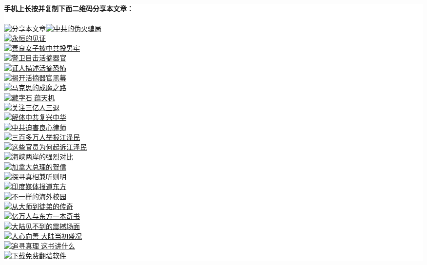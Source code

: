 <strong>手机上长按并复制下面二维码分享本文章：</strong><br><br><img src="https://chart.apis.google.com/chart?cht=qr&chs=240x240&choe=UTF-8&chld=M|2&chl=https://github.com/19920513/djy/blob/master/gb/24/1/12/n14156445.md%231" title="分享本文章"></td><td VALIGN=TOP><a href="https://github.com/19920513/djy/blob/master/gb/16/1/21/n4622075.md?dfh#1" target="_blank"><img src="https://raw.githubusercontent.com/19920513/djy/master/gb/300/wei-f1.jpg" title="中共的伪火骗局"  alt="中共的伪火骗局"></a><br><a href="https://github.com/19920513/www/blob/master/README.md?dfh#9" target="_blank"><img src="https://raw.githubusercontent.com/19920513/djy/master/gb/300/yong-h.jpg" title="永恒的见证"  alt="永恒的见证"></a><br><a href="https://github.com/19920513/djy/blob/master/gb/13/9/29/n3974789.md?dfh#1" target="_blank"><img src="https://raw.githubusercontent.com/19920513/djy/master/gb/300/shang-lnz.jpg" title="善良女子被中共投男牢"  alt="善良女子被中共投男牢"></a><br><a href="https://github.com/19920513/djy/blob/master/gb/16/3/16/n4663449.md?dfh#1" target="_blank"><img src="https://raw.githubusercontent.com/19920513/djy/master/gb/300/huo-z3.jpg" title="警卫目击活摘器官"  alt="警卫目击活摘器官"></a><br><a href="https://github.com/19920513/djy/blob/master/gb/16/8/7/n8177641.md?dfh#1" target="_blank"><img src="https://raw.githubusercontent.com/19920513/djy/master/gb/300/huo-z4.jpg" title="证人描述活摘恐怖"  alt="证人描述活摘恐怖"></a><br><a href="https://github.com/19920513/djy/blob/master/gb/10/4/19/n2881569.md?dfh#1" target="_blank"><img src="https://raw.githubusercontent.com/19920513/djy/master/gb/300/huo-z1.jpg" title="揭开活摘器官黑幕"  alt="揭开活摘器官黑幕"></a><br><a href="https://github.com/19920513/djy/blob/master/gb/10/11/7/n3077476.md?dfh#1" target="_blank"><img src="https://raw.githubusercontent.com/19920513/djy/master/gb/300/ma-ks.jpg" title="马克思的成魔之路"  alt="马克思的成魔之路"></a><br><a href="https://github.com/19920513/djy/blob/master/gb/14/6/9/n4173977.md?dfh#1" target="_blank"><img src="https://raw.githubusercontent.com/19920513/djy/master/gb/300/chang-zs.jpg" title="藏字石 蕴天机"  alt="藏字石 蕴天机"></a><br><a href="https://github.com/19920513/djy/blob/master/gb/18/5/10/n10381511.md?dfh#1" target="_blank"><img src="https://raw.githubusercontent.com/19920513/djy/master/gb/300/st1.jpg" title="关注三亿人三退"  alt="关注三亿人三退"></a><br><a href="https://github.com/19920513/djy/blob/master/gb/18/3/21/n10237682.md?dfh#1" target="_blank"><img src="https://raw.githubusercontent.com/19920513/djy/master/gb/300/jie-t.jpg" title="解体中共复兴中华"  alt="解体中共复兴中华"></a><br><a href="https://github.com/19920513/djy/blob/master/gb/9/2/9/n2422991.md?dfh#1" target="_blank"><img src="https://raw.githubusercontent.com/19920513/djy/master/gb/300/gao-zs.jpg" title="中共迫害良心律师"  alt="中共迫害良心律师"></a><br><a href="https://github.com/19920513/djy/blob/master/gb/18/12/9/n10900044.md?dfh#1" target="_blank"><img src="https://raw.githubusercontent.com/19920513/djy/master/gb/300/sj1.jpg" title="三百多万人举报江泽民"  alt="三百多万人举报江泽民"></a><br><a href="https://github.com/19920513/djy/blob/master/gb/18/8/28/n10672014.md?dfh#1" target="_blank"><img src="https://raw.githubusercontent.com/19920513/djy/master/gb/300/sj2.jpg" title="这些官员为何起诉江泽民"  alt="这些官员为何起诉江泽民"></a><br><a href="https://github.com/19920513/djy/blob/master/gb/8/12/18/n2367165.md?dfh#1" target="_blank"><img src="https://raw.githubusercontent.com/19920513/djy/master/gb/300/liangan.jpg" title="海峡两岸的强烈对比"  alt="海峡两岸的强烈对比"></a><br><a href="https://github.com/19920513/djy/blob/master/gb/15/12/10/n4593139.md?dfh#1" target="_blank"><img src="https://raw.githubusercontent.com/19920513/djy/master/gb/300/jia-ndzl.jpg" title="加拿大总理的贺信"  alt="加拿大总理的贺信"></a><br><a href="https://github.com/19920513/djy/blob/master/gb/11/6/17/n3289382.md?dfh#1" target="_blank"><img src="https://raw.githubusercontent.com/19920513/djy/master/gb/300/xiao-wd.jpg" title="探寻真相兼听则明"  alt="探寻真相兼听则明"></a><br><a href="https://github.com/19920513/djy/blob/master/gb/18/10/27/n10812623.md?dfh#1" target="_blank"><img src="https://raw.githubusercontent.com/19920513/djy/master/gb/300/yindu.jpg" title="印度媒体报道东方"  alt="印度媒体报道东方"></a><br><a href="https://github.com/19920513/djy/blob/master/gb/18/6/9/n10469652.md?dfh#1" target="_blank"><img src="https://raw.githubusercontent.com/19920513/djy/master/gb/300/xie-j.jpg" title="不一样的海外校园"  alt="不一样的海外校园"></a><br><a href="https://github.com/19920513/djy/blob/master/gb/7/4/5/n1669415.md?dfh#1" target="_blank"><img src="https://raw.githubusercontent.com/19920513/djy/master/gb/300/li-up.jpg" title="从大师到徒弟的传奇"  alt="从大师到徒弟的传奇"></a><br><a href="https://github.com/19920513/djy/blob/master/gb/17/5/26/n9191512.md?dfh#1" target="_blank"><img src="https://raw.githubusercontent.com/19920513/djy/master/gb/300/zfl2.jpg" title="亿万人与东方一本奇书"  alt="亿万人与东方一本奇书"></a><br><a href="https://github.com/19920513/djy/blob/master/gb/13/11/27/n4020290.md?dfh#1" target="_blank"><img src="https://raw.githubusercontent.com/19920513/djy/master/gb/300/zhen-h.jpg" title="大陆见不到的震撼场面"  alt="大陆见不到的震撼场面"></a><br><a href="https://github.com/19920513/djy/blob/master/gb/15/7/17/n4482910.md?dfh#1" target="_blank"><img src="https://raw.githubusercontent.com/19920513/djy/master/gb/300/dalu-sk.jpg" title="人心向善 大陆当初盛况"  alt="人心向善 大陆当初盛况"></a><br><a href="https://github.com/19920513/djy/blob/master/gb/19/1/5/n10955468.md?dfh#1" target="_blank"><img src="https://raw.githubusercontent.com/19920513/djy/master/gb/300/zfl1.jpg" title="追寻真理 这书讲什么"  alt="追寻真理 这书讲什么"></a><br><a href="https://github.com/19920513/www/blob/master/README.md?dfh#1" target="_blank"><img src="https://raw.githubusercontent.com/19920513/djy/master/gb/300/fq1.jpg" title="下载免费翻墙软件"  alt="下载免费翻墙软件"></a><br></td></tr></table>
